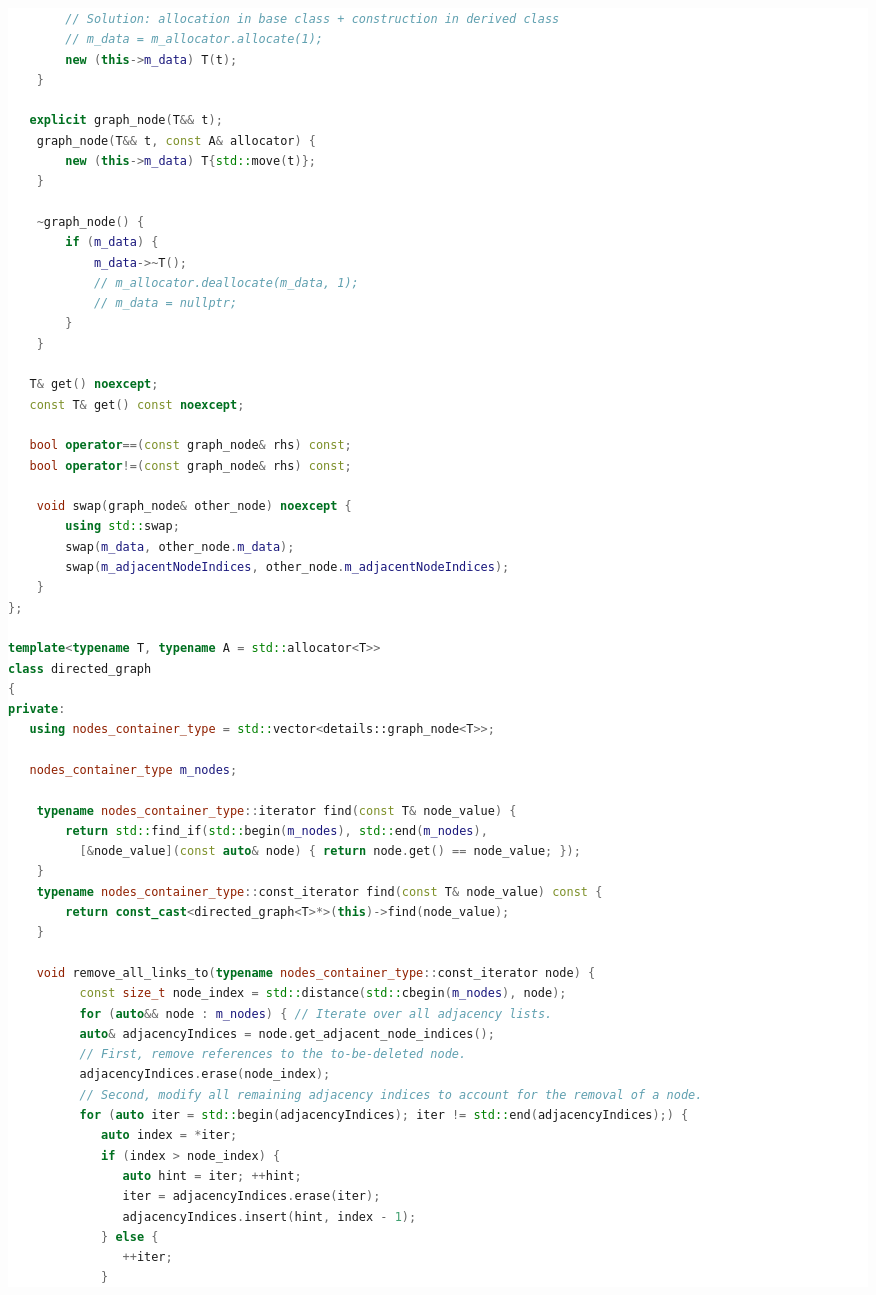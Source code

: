 ```c++
        // Solution: allocation in base class + construction in derived class
        // m_data = m_allocator.allocate(1);
        new (this->m_data) T(t);
    }

   explicit graph_node(T&& t);
    graph_node(T&& t, const A& allocator) {
        new (this->m_data) T{std::move(t)};
    }
    
    ~graph_node() {
        if (m_data) {
            m_data->~T();
            // m_allocator.deallocate(m_data, 1);
            // m_data = nullptr;
        }
    }

   T& get() noexcept;
   const T& get() const noexcept;

   bool operator==(const graph_node& rhs) const;
   bool operator!=(const graph_node& rhs) const;

    void swap(graph_node& other_node) noexcept {
        using std::swap;
        swap(m_data, other_node.m_data);
        swap(m_adjacentNodeIndices, other_node.m_adjacentNodeIndices);
    }
};

template<typename T, typename A = std::allocator<T>>
class directed_graph
{
private:
   using nodes_container_type = std::vector<details::graph_node<T>>;

   nodes_container_type m_nodes;

    typename nodes_container_type::iterator find(const T& node_value) {
        return std::find_if(std::begin(m_nodes), std::end(m_nodes),
	      [&node_value](const auto& node) { return node.get() == node_value; });
    }
    typename nodes_container_type::const_iterator find(const T& node_value) const {
        return const_cast<directed_graph<T>*>(this)->find(node_value);
    }

    void remove_all_links_to(typename nodes_container_type::const_iterator node) {
          const size_t node_index = std::distance(std::cbegin(m_nodes), node);
          for (auto&& node : m_nodes) { // Iterate over all adjacency lists.
          auto& adjacencyIndices = node.get_adjacent_node_indices();
          // First, remove references to the to-be-deleted node.
          adjacencyIndices.erase(node_index);
          // Second, modify all remaining adjacency indices to account for the removal of a node.
          for (auto iter = std::begin(adjacencyIndices); iter != std::end(adjacencyIndices);) {
             auto index = *iter;
             if (index > node_index) {
                auto hint = iter; ++hint;
                iter = adjacencyIndices.erase(iter);
                adjacencyIndices.insert(hint, index - 1);
             } else {
                ++iter;
             }
```